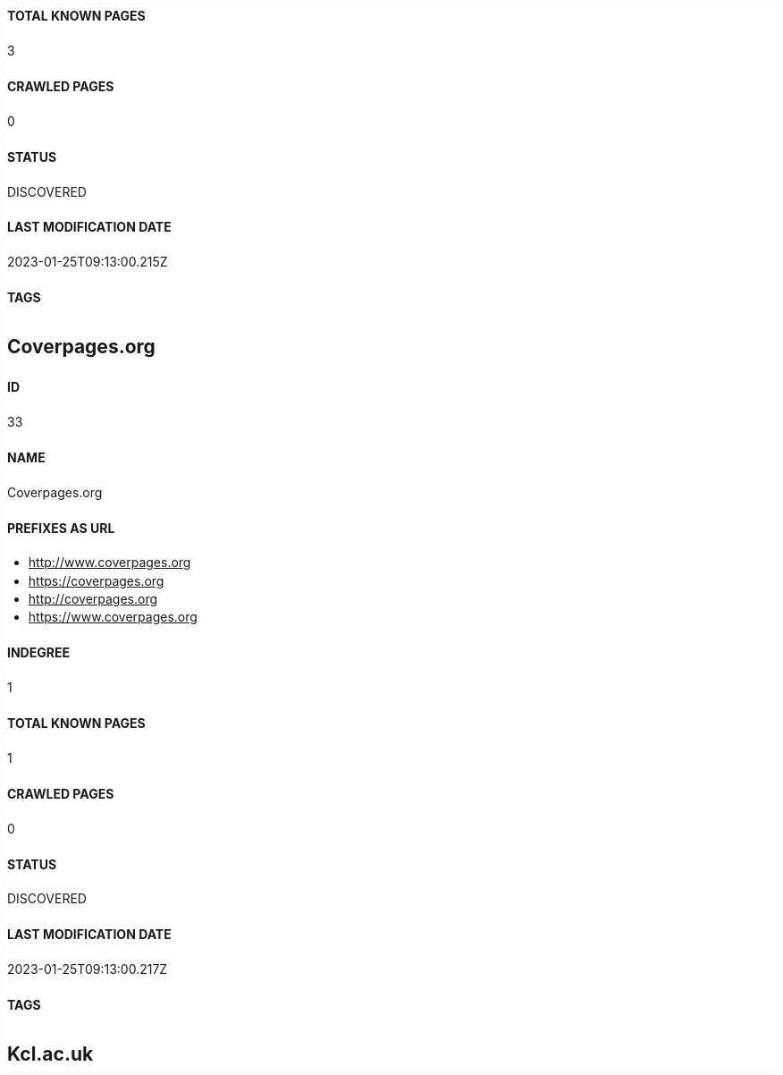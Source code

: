 #### TOTAL KNOWN PAGES
3

#### CRAWLED PAGES
0

#### STATUS
DISCOVERED

#### LAST MODIFICATION DATE
2023-01-25T09:13:00.215Z

#### TAGS




Coverpages.org
--------------

#### ID
33

#### NAME
Coverpages.org

#### PREFIXES AS URL
* http://www.coverpages.org
* https://coverpages.org
* http://coverpages.org
* https://www.coverpages.org

#### INDEGREE
1

#### TOTAL KNOWN PAGES
1

#### CRAWLED PAGES
0

#### STATUS
DISCOVERED

#### LAST MODIFICATION DATE
2023-01-25T09:13:00.217Z

#### TAGS




Kcl.ac.uk
---------

